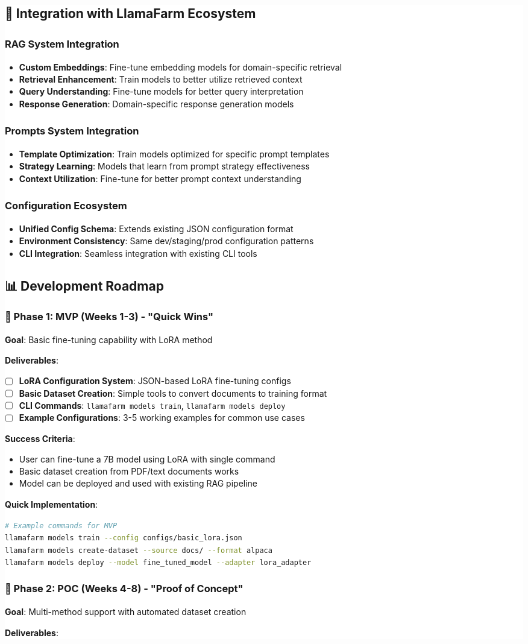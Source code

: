 ## 🔗 Integration with LlamaFarm Ecosystem

### **RAG System Integration**

- **Custom Embeddings**: Fine-tune embedding models for domain-specific retrieval
- **Retrieval Enhancement**: Train models to better utilize retrieved context
- **Query Understanding**: Fine-tune models for better query interpretation
- **Response Generation**: Domain-specific response generation models

### **Prompts System Integration**

- **Template Optimization**: Train models optimized for specific prompt templates
- **Strategy Learning**: Models that learn from prompt strategy effectiveness
- **Context Utilization**: Fine-tune for better prompt context understanding

### **Configuration Ecosystem**

- **Unified Config Schema**: Extends existing JSON configuration format
- **Environment Consistency**: Same dev/staging/prod configuration patterns
- **CLI Integration**: Seamless integration with existing CLI tools

## 📊 Development Roadmap

### **🚀 Phase 1: MVP (Weeks 1-3) - "Quick Wins"**

**Goal**: Basic fine-tuning capability with LoRA method

**Deliverables**:

- [ ] **LoRA Configuration System**: JSON-based LoRA fine-tuning configs
- [ ] **Basic Dataset Creation**: Simple tools to convert documents to training format
- [ ] **CLI Commands**: `llamafarm models train`, `llamafarm models deploy`
- [ ] **Example Configurations**: 3-5 working examples for common use cases

**Success Criteria**:

- User can fine-tune a 7B model using LoRA with single command
- Basic dataset creation from PDF/text documents works
- Model can be deployed and used with existing RAG pipeline

**Quick Implementation**:

```bash
# Example commands for MVP
llamafarm models train --config configs/basic_lora.json
llamafarm models create-dataset --source docs/ --format alpaca
llamafarm models deploy --model fine_tuned_model --adapter lora_adapter
```

### **🔧 Phase 2: POC (Weeks 4-8) - "Proof of Concept"**

**Goal**: Multi-method support with automated dataset creation

**Deliverables**:
